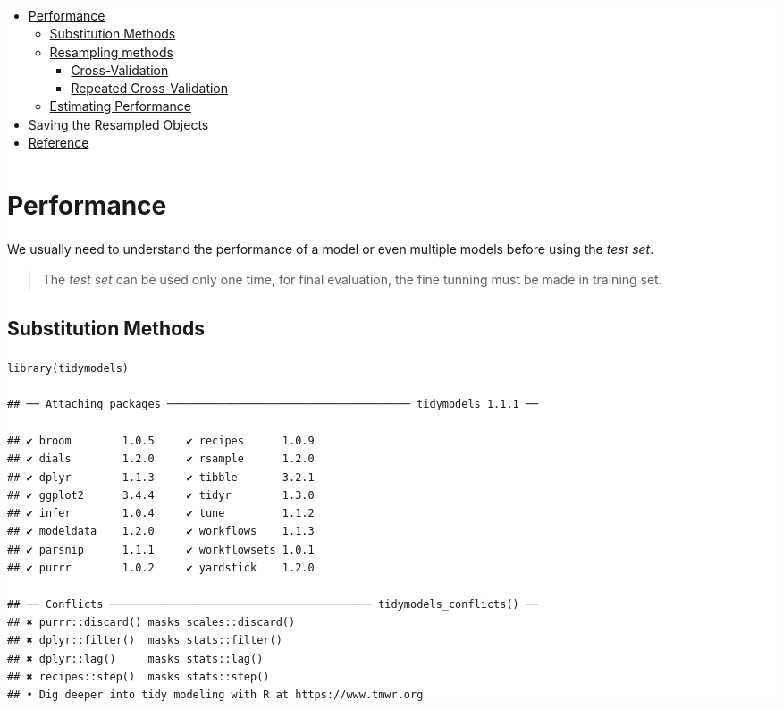 -   [Performance](#performance)
    -   [Substitution Methods](#substitution-methods)
    -   [Resampling methods](#resampling-methods)
        -   [Cross-Validation](#cross-validation)
        -   [Repeated Cross-Validation](#repeated-cross-validation)
    -   [Estimating Performance](#estimating-performance)
-   [Saving the Resampled Objects](#saving-the-resampled-objects)
-   [Reference](#reference)

# Performance

We usually need to understand the performance of a model or even
multiple models before using the *test set*.

> The *test set* can be used only one time, for final evaluation, the
> fine tunning must be made in training set.

## Substitution Methods

    library(tidymodels)

    ## ── Attaching packages ────────────────────────────────────── tidymodels 1.1.1 ──

    ## ✔ broom        1.0.5     ✔ recipes      1.0.9
    ## ✔ dials        1.2.0     ✔ rsample      1.2.0
    ## ✔ dplyr        1.1.3     ✔ tibble       3.2.1
    ## ✔ ggplot2      3.4.4     ✔ tidyr        1.3.0
    ## ✔ infer        1.0.4     ✔ tune         1.1.2
    ## ✔ modeldata    1.2.0     ✔ workflows    1.1.3
    ## ✔ parsnip      1.1.1     ✔ workflowsets 1.0.1
    ## ✔ purrr        1.0.2     ✔ yardstick    1.2.0

    ## ── Conflicts ───────────────────────────────────────── tidymodels_conflicts() ──
    ## ✖ purrr::discard() masks scales::discard()
    ## ✖ dplyr::filter()  masks stats::filter()
    ## ✖ dplyr::lag()     masks stats::lag()
    ## ✖ recipes::step()  masks stats::step()
    ## • Dig deeper into tidy modeling with R at https://www.tmwr.org
